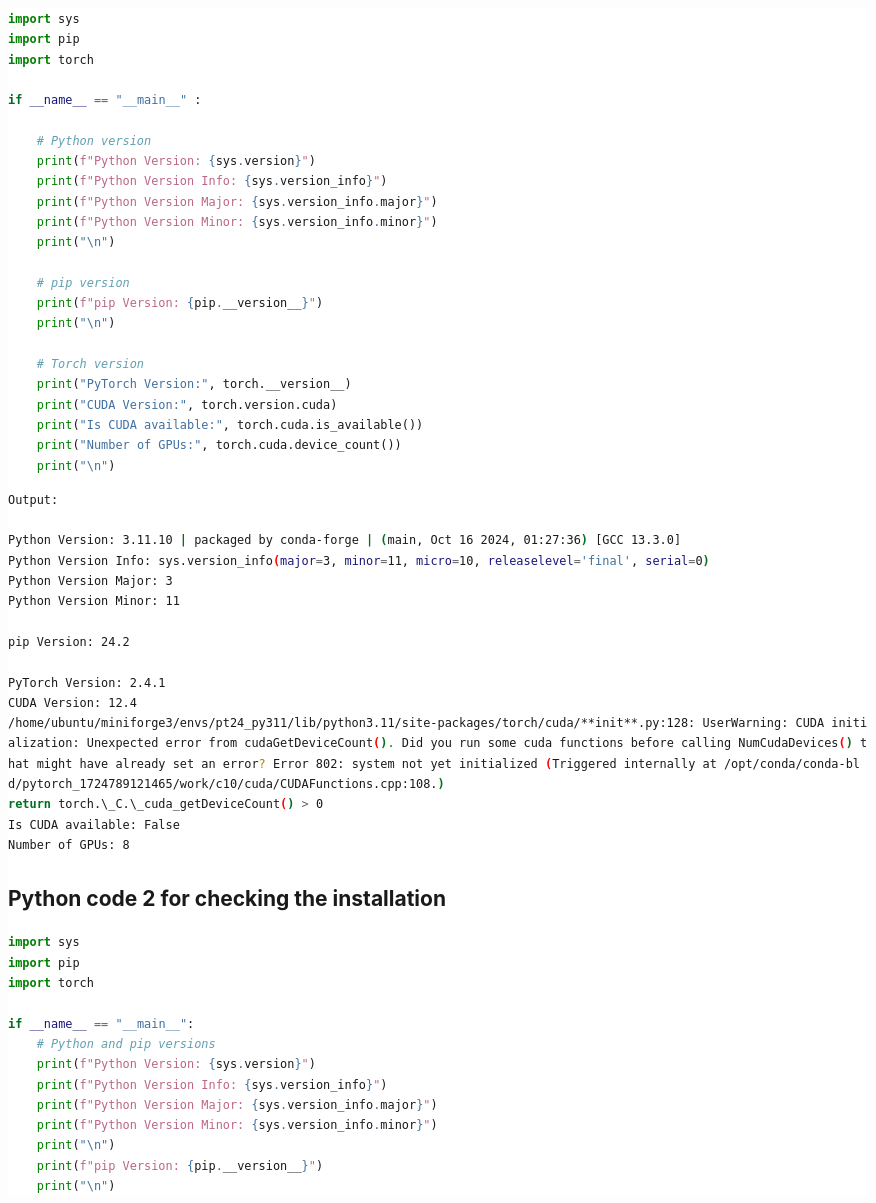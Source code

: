 ```python
import sys
import pip
import torch

if __name__ == "__main__" :

    # Python version
    print(f"Python Version: {sys.version}")
    print(f"Python Version Info: {sys.version_info}")
    print(f"Python Version Major: {sys.version_info.major}")
    print(f"Python Version Minor: {sys.version_info.minor}")
    print("\n")

    # pip version
    print(f"pip Version: {pip.__version__}")
    print("\n")

    # Torch version
    print("PyTorch Version:", torch.__version__)
    print("CUDA Version:", torch.version.cuda)
    print("Is CUDA available:", torch.cuda.is_available())
    print("Number of GPUs:", torch.cuda.device_count())
    print("\n")
```

```sh
Output:

Python Version: 3.11.10 | packaged by conda-forge | (main, Oct 16 2024, 01:27:36) [GCC 13.3.0]
Python Version Info: sys.version_info(major=3, minor=11, micro=10, releaselevel='final', serial=0)
Python Version Major: 3
Python Version Minor: 11

pip Version: 24.2

PyTorch Version: 2.4.1
CUDA Version: 12.4
/home/ubuntu/miniforge3/envs/pt24_py311/lib/python3.11/site-packages/torch/cuda/**init**.py:128: UserWarning: CUDA initialization: Unexpected error from cudaGetDeviceCount(). Did you run some cuda functions before calling NumCudaDevices() that might have already set an error? Error 802: system not yet initialized (Triggered internally at /opt/conda/conda-bld/pytorch_1724789121465/work/c10/cuda/CUDAFunctions.cpp:108.)
return torch.\_C.\_cuda_getDeviceCount() > 0
Is CUDA available: False
Number of GPUs: 8
```

## Python code 2 for checking the installation

```python
import sys
import pip
import torch

if __name__ == "__main__":
    # Python and pip versions
    print(f"Python Version: {sys.version}")
    print(f"Python Version Info: {sys.version_info}")
    print(f"Python Version Major: {sys.version_info.major}")
    print(f"Python Version Minor: {sys.version_info.minor}")
    print("\n")
    print(f"pip Version: {pip.__version__}")
    print("\n")

```